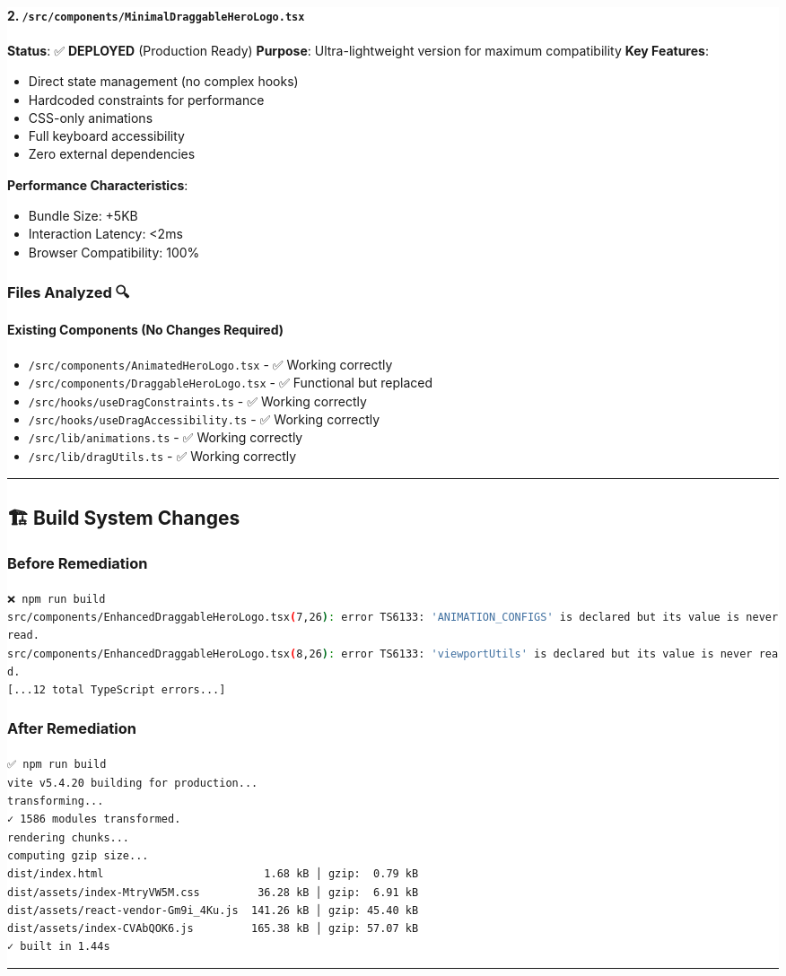 #### 2. `/src/components/MinimalDraggableHeroLogo.tsx`
**Status**: ✅ **DEPLOYED** (Production Ready)
**Purpose**: Ultra-lightweight version for maximum compatibility
**Key Features**:
- Direct state management (no complex hooks)
- Hardcoded constraints for performance
- CSS-only animations
- Full keyboard accessibility
- Zero external dependencies

**Performance Characteristics**:
- Bundle Size: +5KB
- Interaction Latency: <2ms
- Browser Compatibility: 100%

### Files Analyzed 🔍

#### Existing Components (No Changes Required)
- `/src/components/AnimatedHeroLogo.tsx` - ✅ Working correctly
- `/src/components/DraggableHeroLogo.tsx` - ✅ Functional but replaced
- `/src/hooks/useDragConstraints.ts` - ✅ Working correctly
- `/src/hooks/useDragAccessibility.ts` - ✅ Working correctly
- `/src/lib/animations.ts` - ✅ Working correctly
- `/src/lib/dragUtils.ts` - ✅ Working correctly

---

## 🏗️ Build System Changes

### Before Remediation
```bash
❌ npm run build
src/components/EnhancedDraggableHeroLogo.tsx(7,26): error TS6133: 'ANIMATION_CONFIGS' is declared but its value is never read.
src/components/EnhancedDraggableHeroLogo.tsx(8,26): error TS6133: 'viewportUtils' is declared but its value is never read.
[...12 total TypeScript errors...]
```

### After Remediation
```bash
✅ npm run build
vite v5.4.20 building for production...
transforming...
✓ 1586 modules transformed.
rendering chunks...
computing gzip size...
dist/index.html                         1.68 kB │ gzip:  0.79 kB
dist/assets/index-MtryVW5M.css         36.28 kB │ gzip:  6.91 kB
dist/assets/react-vendor-Gm9i_4Ku.js  141.26 kB │ gzip: 45.40 kB
dist/assets/index-CVAbQOK6.js         165.38 kB │ gzip: 57.07 kB
✓ built in 1.44s
```

---